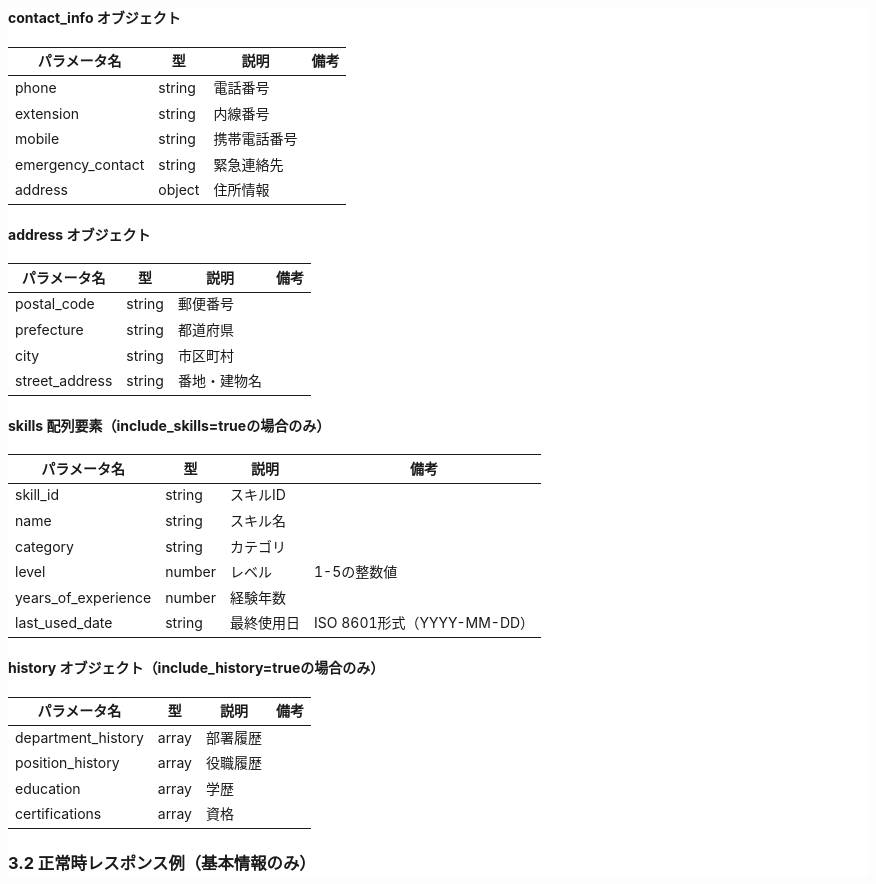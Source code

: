 #### contact_info オブジェクト

| パラメータ名 | 型 | 説明 | 備考 |
|------------|------|------|------|
| phone | string | 電話番号 | |
| extension | string | 内線番号 | |
| mobile | string | 携帯電話番号 | |
| emergency_contact | string | 緊急連絡先 | |
| address | object | 住所情報 | |

#### address オブジェクト

| パラメータ名 | 型 | 説明 | 備考 |
|------------|------|------|------|
| postal_code | string | 郵便番号 | |
| prefecture | string | 都道府県 | |
| city | string | 市区町村 | |
| street_address | string | 番地・建物名 | |

#### skills 配列要素（include_skills=trueの場合のみ）

| パラメータ名 | 型 | 説明 | 備考 |
|------------|------|------|------|
| skill_id | string | スキルID | |
| name | string | スキル名 | |
| category | string | カテゴリ | |
| level | number | レベル | 1-5の整数値 |
| years_of_experience | number | 経験年数 | |
| last_used_date | string | 最終使用日 | ISO 8601形式（YYYY-MM-DD） |

#### history オブジェクト（include_history=trueの場合のみ）

| パラメータ名 | 型 | 説明 | 備考 |
|------------|------|------|------|
| department_history | array | 部署履歴 | |
| position_history | array | 役職履歴 | |
| education | array | 学歴 | |
| certifications | array | 資格 | |

### 3.2 正常時レスポンス例（基本情報のみ）
